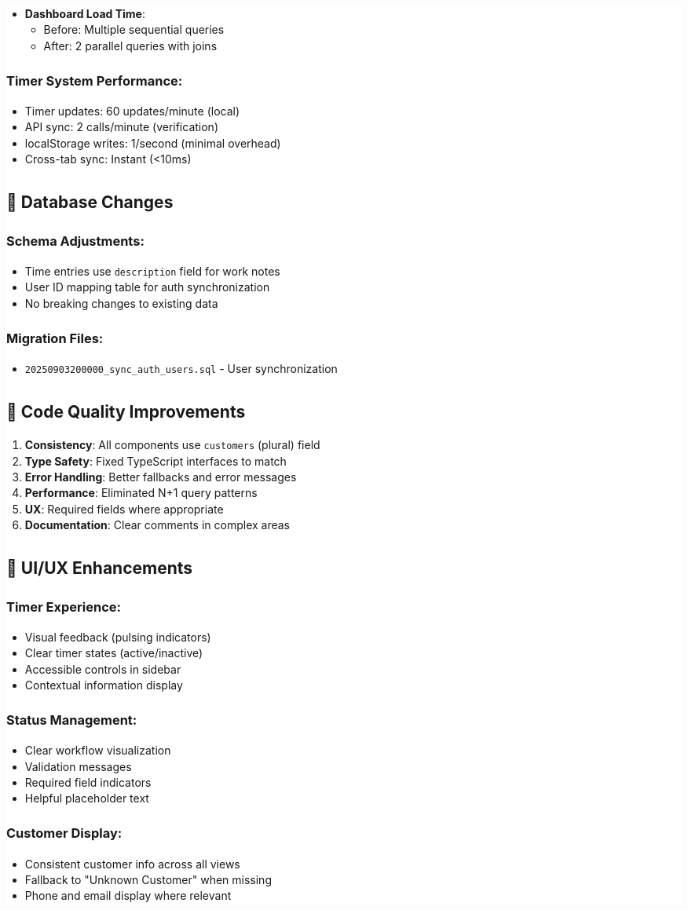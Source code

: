 - **Dashboard Load Time**:
  - Before: Multiple sequential queries
  - After: 2 parallel queries with joins

### Timer System Performance:
- Timer updates: 60 updates/minute (local)
- API sync: 2 calls/minute (verification)
- localStorage writes: 1/second (minimal overhead)
- Cross-tab sync: Instant (<10ms)

## 🔄 Database Changes

### Schema Adjustments:
- Time entries use `description` field for work notes
- User ID mapping table for auth synchronization
- No breaking changes to existing data

### Migration Files:
- `20250903200000_sync_auth_users.sql` - User synchronization

## 📝 Code Quality Improvements

1. **Consistency**: All components use `customers` (plural) field
2. **Type Safety**: Fixed TypeScript interfaces to match
3. **Error Handling**: Better fallbacks and error messages
4. **Performance**: Eliminated N+1 query patterns
5. **UX**: Required fields where appropriate
6. **Documentation**: Clear comments in complex areas

## 🎨 UI/UX Enhancements

### Timer Experience:
- Visual feedback (pulsing indicators)
- Clear timer states (active/inactive)
- Accessible controls in sidebar
- Contextual information display

### Status Management:
- Clear workflow visualization
- Validation messages
- Required field indicators
- Helpful placeholder text

### Customer Display:
- Consistent customer info across all views
- Fallback to "Unknown Customer" when missing
- Phone and email display where relevant

